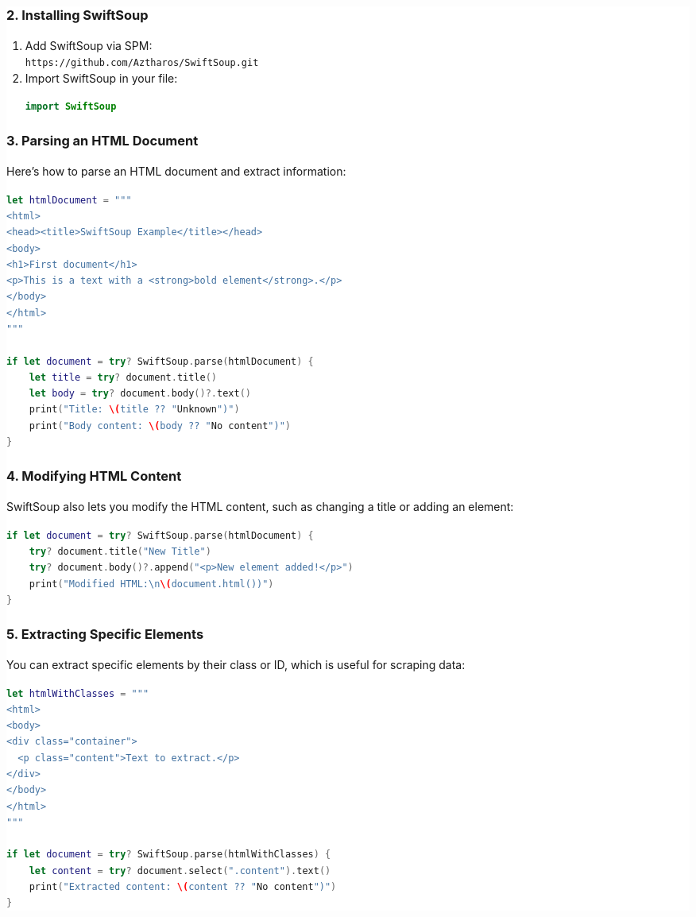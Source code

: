 ### 2. Installing SwiftSoup
1. Add SwiftSoup via SPM:  
   `https://github.com/Aztharos/SwiftSoup.git`
2. Import SwiftSoup in your file:  
   ```swift
   import SwiftSoup
   ```

### 3. Parsing an HTML Document

Here’s how to parse an HTML document and extract information:

```swift
let htmlDocument = """
<html>
<head><title>SwiftSoup Example</title></head>
<body>
<h1>First document</h1>
<p>This is a text with a <strong>bold element</strong>.</p>
</body>
</html>
"""

if let document = try? SwiftSoup.parse(htmlDocument) {
    let title = try? document.title()
    let body = try? document.body()?.text()
    print("Title: \(title ?? "Unknown")")
    print("Body content: \(body ?? "No content")")
}
```

### 4. Modifying HTML Content

SwiftSoup also lets you modify the HTML content, such as changing a title or adding an element:

```swift
if let document = try? SwiftSoup.parse(htmlDocument) {
    try? document.title("New Title")
    try? document.body()?.append("<p>New element added!</p>")
    print("Modified HTML:\n\(document.html())")
}
```

### 5. Extracting Specific Elements

You can extract specific elements by their class or ID, which is useful for scraping data:

```swift
let htmlWithClasses = """
<html>
<body>
<div class="container">
  <p class="content">Text to extract.</p>
</div>
</body>
</html>
"""

if let document = try? SwiftSoup.parse(htmlWithClasses) {
    let content = try? document.select(".content").text()
    print("Extracted content: \(content ?? "No content")")
}
```
